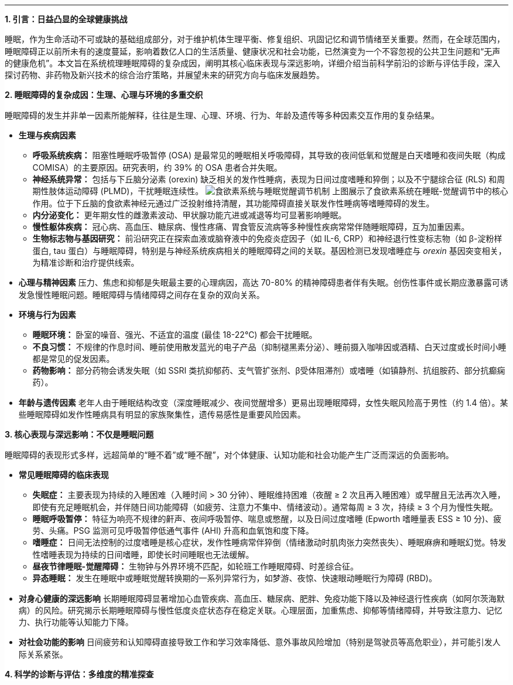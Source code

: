 ****

**1. 引言：日益凸显的全球健康挑战**

睡眠，作为生命活动不可或缺的基础组成部分，对于维护机体生理平衡、修复组织、巩固记忆和调节情绪至关重要。然而，在全球范围内，睡眠障碍正以前所未有的速度蔓延，影响着数亿人口的生活质量、健康状况和社会功能，已然演变为一个不容忽视的公共卫生问题和“无声的健康危机”。本文旨在系统梳理睡眠障碍的复杂成因，阐明其核心临床表现与深远影响，详细介绍当前科学前沿的诊断与评估手段，深入探讨药物、非药物及新兴技术的综合治疗策略，并展望未来的研究方向与临床发展趋势。

**2. 睡眠障碍的复杂成因：生理、心理与环境的多重交织**

睡眠障碍的发生并非单一因素所能解释，往往是生理、心理、环境、行为、年龄及遗传等多种因素交互作用的复杂结果。

*   **生理与疾病因素**
    *   **呼吸系统疾病：** 阻塞性睡眠呼吸暂停 (OSA) 是最常见的睡眠相关呼吸障碍，其导致的夜间低氧和觉醒是白天嗜睡和夜间失眠（构成 COMISA）的主要原因。研究表明，约 39% 的 OSA 患者合并失眠。
    *   **神经系统异常：** 包括与下丘脑分泌素 (orexin) 缺乏相关的发作性睡病，表现为日间过度嗜睡和猝倒；以及不宁腿综合征 (RLS) 和周期性肢体运动障碍 (PLMD)，干扰睡眠连续性。
        ![食欲素系统与睡眠觉醒调节机制](https://r2.flowith.net/files/o/1749463802052-orexin_system_neural_circuits_in_sleep_wake_regulation_index_0@1024x1024.png)
        上图展示了食欲素系统在睡眠-觉醒调节中的核心作用。位于下丘脑的食欲素神经元通过广泛投射维持清醒，其功能障碍直接关联发作性睡病等嗜睡障碍的发生。
    *   **内分泌变化：** 更年期女性的雌激素波动、甲状腺功能亢进或减退等均可显著影响睡眠。
    *   **慢性躯体疾病：** 冠心病、高血压、糖尿病、慢性疼痛、胃食管反流病等多种慢性疾病常常伴随睡眠障碍，互为加重因素。
    *   **生物标志物与基因研究：** 前沿研究正在探索血液或脑脊液中的免疫炎症因子（如 IL-6, CRP）和神经退行性变标志物（如 β-淀粉样蛋白, tau 蛋白）与睡眠障碍，特别是与神经系统疾病相关的睡眠障碍之间的关联。基因检测已发现嗜睡症与 *orexin* 基因突变相关，为精准诊断和治疗提供线索。

*   **心理与精神因素**
    压力、焦虑和抑郁是失眠最主要的心理病因，高达 70-80% 的精神障碍患者伴有失眠。创伤性事件或长期应激暴露可诱发急慢性睡眠问题。睡眠障碍与情绪障碍之间存在复杂的双向关系。

*   **环境与行为因素**
    *   **睡眠环境：** 卧室的噪音、强光、不适宜的温度 (最佳 18-22℃) 都会干扰睡眠。
    *   **不良习惯：** 不规律的作息时间、睡前使用散发蓝光的电子产品（抑制褪黑素分泌）、睡前摄入咖啡因或酒精、白天过度或长时间小睡都是常见的促发因素。
    *   **药物影响：** 部分药物会诱发失眠（如 SSRI 类抗抑郁药、支气管扩张剂、β受体阻滞剂）或嗜睡（如镇静剂、抗组胺药、部分抗癫痫药）。

*   **年龄与遗传因素**
    老年人由于睡眠结构改变（深度睡眠减少、夜间觉醒增多）更易出现睡眠障碍，女性失眠风险高于男性（约 1.4 倍）。某些睡眠障碍如发作性睡病具有明显的家族聚集性，遗传易感性是重要风险因素。

**3. 核心表现与深远影响：不仅是睡眠问题**

睡眠障碍的表现形式多样，远超简单的“睡不着”或“睡不醒”，对个体健康、认知功能和社会功能产生广泛而深远的负面影响。

*   **常见睡眠障碍的临床表现**
    *   **失眠症：** 主要表现为持续的入睡困难（入睡时间 > 30 分钟）、睡眠维持困难（夜醒 ≥ 2 次且再入睡困难）或早醒且无法再次入睡，即使有充足睡眠机会，并伴随日间功能障碍（如疲劳、注意力不集中、情绪波动）。通常每周 ≥ 3 次，持续 ≥ 3 个月为慢性失眠。
    *   **睡眠呼吸暂停：** 特征为响亮不规律的鼾声、夜间呼吸暂停、喘息或憋醒，以及日间过度嗜睡 (Epworth 嗜睡量表 ESS ≥ 10 分)、疲劳、头痛。PSG 监测可见呼吸暂停低通气事件 (AHI) 升高和血氧饱和度下降。
    *   **嗜睡症：** 日间无法控制的过度嗜睡是核心症状，发作性睡病常伴猝倒（情绪激动时肌肉张力突然丧失）、睡眠麻痹和睡眠幻觉。特发性嗜睡表现为持续的日间嗜睡，即使长时间睡眠也无法缓解。
    *   **昼夜节律睡眠-觉醒障碍：** 生物钟与外界环境不匹配，如轮班工作睡眠障碍、时差综合征。
    *   **异态睡眠：** 发生在睡眠中或睡眠觉醒转换期的一系列异常行为，如梦游、夜惊、快速眼动睡眠行为障碍 (RBD)。

*   **对身心健康的深远影响**
    长期睡眠障碍显著增加心血管疾病、高血压、糖尿病、肥胖、免疫功能下降以及神经退行性疾病（如阿尔茨海默病）的风险。研究揭示长期睡眠障碍与慢性低度炎症状态存在稳定关联。心理层面，加重焦虑、抑郁等情绪障碍，并导致注意力、记忆力、执行功能等认知能力下降。

*   **对社会功能的影响**
    日间疲劳和认知障碍直接导致工作和学习效率降低、意外事故风险增加（特别是驾驶员等高危职业），并可能引发人际关系紧张。

**4. 科学的诊断与评估：多维度的精准探查**
